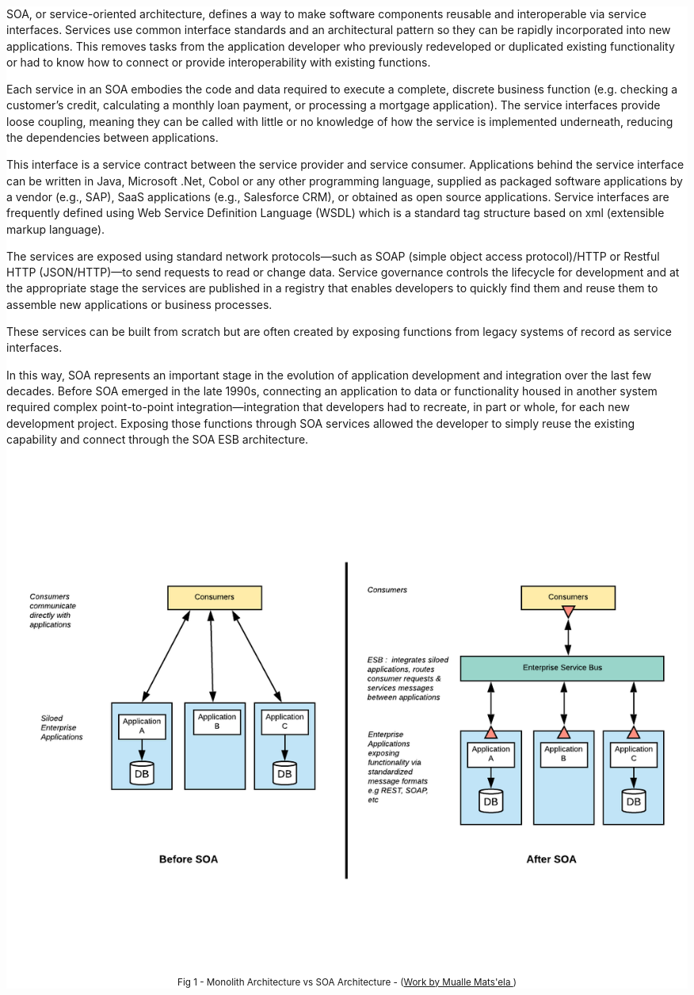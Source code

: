 SOA, or service-oriented architecture, defines a way to make software components reusable and interoperable via service interfaces. Services use common interface standards and an architectural pattern so they can be rapidly incorporated into new applications.  This removes tasks from the application developer who previously redeveloped or duplicated existing functionality or had to know how to connect or provide interoperability with existing functions.

Each service in an SOA embodies the code and data required to execute a complete, discrete business function (e.g. checking a customer’s credit, calculating a monthly loan payment, or processing a mortgage application). The service interfaces provide loose coupling, meaning they can be called with little or no knowledge of how the service is implemented underneath, reducing the dependencies between applications. 

This interface is a service contract between the service provider and service consumer. Applications behind the service interface can be written in Java, Microsoft .Net, Cobol or any other programming language, supplied as packaged software applications by a vendor (e.g., SAP), SaaS applications (e.g., Salesforce CRM), or obtained as open source applications.  Service interfaces are frequently defined using Web Service Definition Language (WSDL) which is a standard tag structure based on xml (extensible markup language).  

The services are exposed using standard network protocols—such as SOAP (simple object access protocol)/HTTP or Restful HTTP (JSON/HTTP)—to send requests to read or change data. Service governance controls the lifecycle for development and at the appropriate stage the services are published in a registry that enables developers to quickly find them and reuse them to assemble new applications or business processes.

These services can be built from scratch but are often created by exposing functions from legacy systems of record as service interfaces.

In this way, SOA represents an important stage in the evolution of application development and integration over the last few decades. Before SOA emerged in the late 1990s, connecting an application to data or functionality housed in another system required complex point-to-point integration—integration that developers had to recreate, in part or whole, for each new development project. Exposing those functions through SOA services allowed the developer to simply reuse the existing capability and connect through the SOA ESB architecture.

<br>

<div align="center"><img src="img/monoliticvssoa-w1164-h620.png" width=1164 height=620><br><sub>Fig 1 - Monolith Architecture vs SOA Architecture  - (<a href='https://mualle.net/microservices-architecture-vs-service-oriented-architecture/'>Work by Mualle Mats'ela </a>) </sub></div>
